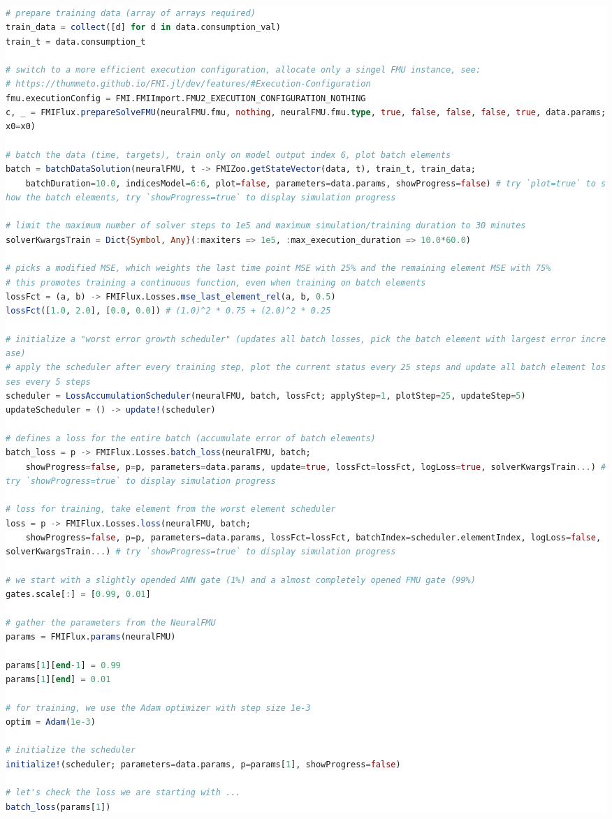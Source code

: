 
```julia
# prepare training data (array of arrays required)
train_data = collect([d] for d in data.consumption_val)
train_t = data.consumption_t 

# switch to a more efficient execution configuration, allocate only a singel FMU instance, see:
# https://thummeto.github.io/FMI.jl/dev/features/#Execution-Configuration
fmu.executionConfig = FMI.FMIImport.FMU2_EXECUTION_CONFIGURATION_NOTHING
c, _ = FMIFlux.prepareSolveFMU(neuralFMU.fmu, nothing, neuralFMU.fmu.type, true, false, false, false, true, data.params; x0=x0)

# batch the data (time, targets), train only on model output index 6, plot batch elements
batch = batchDataSolution(neuralFMU, t -> FMIZoo.getStateVector(data, t), train_t, train_data;
    batchDuration=10.0, indicesModel=6:6, plot=false, parameters=data.params, showProgress=false) # try `plot=true` to show the batch elements, try `showProgress=true` to display simulation progress

# limit the maximum number of solver steps to 1e5 and maximum simulation/training duration to 30 minutes
solverKwargsTrain = Dict{Symbol, Any}(:maxiters => 1e5, :max_execution_duration => 10.0*60.0)

# picks a modified MSE, which weights the last time point MSE with 25% and the remaining element MSE with 75%
# this promotes training a continuous function, even when training on batch elements
lossFct = (a, b) -> FMIFlux.Losses.mse_last_element_rel(a, b, 0.5)
lossFct([1.0, 2.0], [0.0, 0.0]) # (1.0)^2 * 0.75 + (2.0)^2 * 0.25

# initialize a "worst error growth scheduler" (updates all batch losses, pick the batch element with largest error increase)
# apply the scheduler after every training step, plot the current status every 25 steps and update all batch element losses every 5 steps
scheduler = LossAccumulationScheduler(neuralFMU, batch, lossFct; applyStep=1, plotStep=25, updateStep=5)
updateScheduler = () -> update!(scheduler)

# defines a loss for the entire batch (accumulate error of batch elements)
batch_loss = p -> FMIFlux.Losses.batch_loss(neuralFMU, batch; 
    showProgress=false, p=p, parameters=data.params, update=true, lossFct=lossFct, logLoss=true, solverKwargsTrain...) # try `showProgress=true` to display simulation progress

# loss for training, take element from the worst element scheduler
loss = p -> FMIFlux.Losses.loss(neuralFMU, batch; 
    showProgress=false, p=p, parameters=data.params, lossFct=lossFct, batchIndex=scheduler.elementIndex, logLoss=false, solverKwargsTrain...) # try `showProgress=true` to display simulation progress

# we start with a slightly opended ANN gate (1%) and a almost completely opened FMU gate (99%)
gates.scale[:] = [0.99, 0.01] 

# gather the parameters from the NeuralFMU
params = FMIFlux.params(neuralFMU)

params[1][end-1] = 0.99
params[1][end] = 0.01

# for training, we use the Adam optimizer with step size 1e-3
optim = Adam(1e-3) 

# initialize the scheduler 
initialize!(scheduler; parameters=data.params, p=params[1], showProgress=false)

# let's check the loss we are starting with ...
batch_loss(params[1])
```
